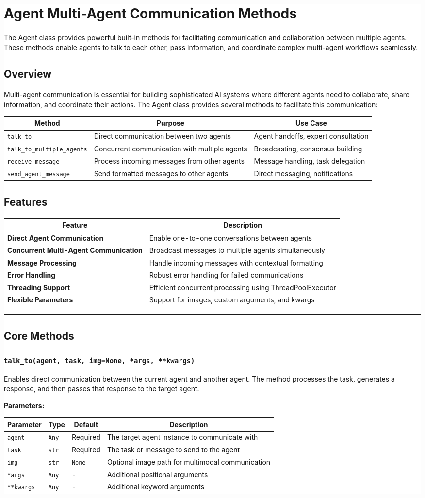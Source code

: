 # Agent Multi-Agent Communication Methods

The Agent class provides powerful built-in methods for facilitating communication and collaboration between multiple agents. These methods enable agents to talk to each other, pass information, and coordinate complex multi-agent workflows seamlessly.

## Overview

Multi-agent communication is essential for building sophisticated AI systems where different agents need to collaborate, share information, and coordinate their actions. The Agent class provides several methods to facilitate this communication:

| Method | Purpose | Use Case |
|--------|---------|----------|
| `talk_to` | Direct communication between two agents | Agent handoffs, expert consultation |
| `talk_to_multiple_agents` | Concurrent communication with multiple agents | Broadcasting, consensus building |
| `receive_message` | Process incoming messages from other agents | Message handling, task delegation |
| `send_agent_message` | Send formatted messages to other agents | Direct messaging, notifications |

## Features

| Feature                        | Description                                                        |
|---------------------------------|--------------------------------------------------------------------|
| **Direct Agent Communication**  | Enable one-to-one conversations between agents                     |
| **Concurrent Multi-Agent Communication** | Broadcast messages to multiple agents simultaneously         |
| **Message Processing**          | Handle incoming messages with contextual formatting                |
| **Error Handling**              | Robust error handling for failed communications                    |
| **Threading Support**           | Efficient concurrent processing using ThreadPoolExecutor           |
| **Flexible Parameters**         | Support for images, custom arguments, and kwargs                   |

---

## Core Methods

### `talk_to(agent, task, img=None, *args, **kwargs)`

Enables direct communication between the current agent and another agent. The method processes the task, generates a response, and then passes that response to the target agent.

**Parameters:**

| Parameter | Type | Default | Description |
|-----------|------|---------|-------------|
| `agent` | `Any` | Required | The target agent instance to communicate with |
| `task` | `str` | Required | The task or message to send to the agent |
| `img` | `str` | `None` | Optional image path for multimodal communication |
| `*args` | `Any` | - | Additional positional arguments |
| `**kwargs` | `Any` | - | Additional keyword arguments |
